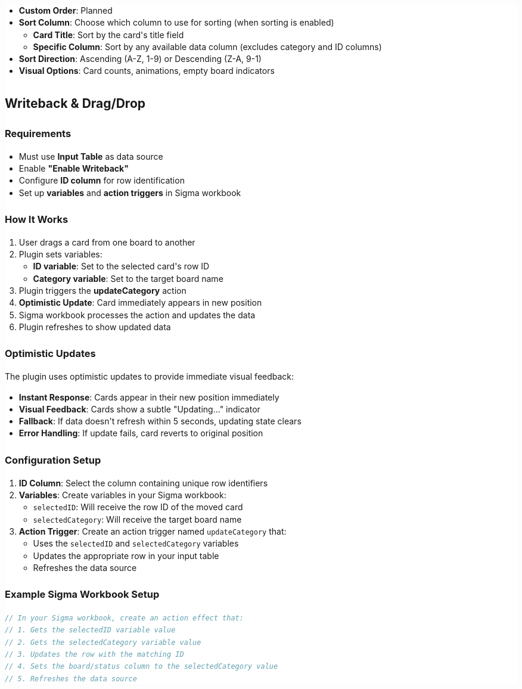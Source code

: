   - **Custom Order**: Planned
- **Sort Column**: Choose which column to use for sorting (when sorting is enabled)
  - **Card Title**: Sort by the card's title field
  - **Specific Column**: Sort by any available data column (excludes category and ID columns)
- **Sort Direction**: Ascending (A-Z, 1-9) or Descending (Z-A, 9-1)
- **Visual Options**: Card counts, animations, empty board indicators

## Writeback & Drag/Drop

### Requirements
- Must use **Input Table** as data source
- Enable **"Enable Writeback"**
- Configure **ID column** for row identification
- Set up **variables** and **action triggers** in Sigma workbook

### How It Works
1. User drags a card from one board to another
2. Plugin sets variables:
   - **ID variable**: Set to the selected card's row ID
   - **Category variable**: Set to the target board name
3. Plugin triggers the **updateCategory** action
4. **Optimistic Update**: Card immediately appears in new position
5. Sigma workbook processes the action and updates the data
6. Plugin refreshes to show updated data

### Optimistic Updates
The plugin uses optimistic updates to provide immediate visual feedback:
- **Instant Response**: Cards appear in their new position immediately
- **Visual Feedback**: Cards show a subtle "Updating..." indicator
- **Fallback**: If data doesn't refresh within 5 seconds, updating state clears
- **Error Handling**: If update fails, card reverts to original position

### Configuration Setup
1. **ID Column**: Select the column containing unique row identifiers
2. **Variables**: Create variables in your Sigma workbook:
   - `selectedID`: Will receive the row ID of the moved card
   - `selectedCategory`: Will receive the target board name
3. **Action Trigger**: Create an action trigger named `updateCategory` that:
   - Uses the `selectedID` and `selectedCategory` variables
   - Updates the appropriate row in your input table
   - Refreshes the data source

### Example Sigma Workbook Setup
```javascript
// In your Sigma workbook, create an action effect that:
// 1. Gets the selectedID variable value
// 2. Gets the selectedCategory variable value
// 3. Updates the row with the matching ID
// 4. Sets the board/status column to the selectedCategory value
// 5. Refreshes the data source
```
